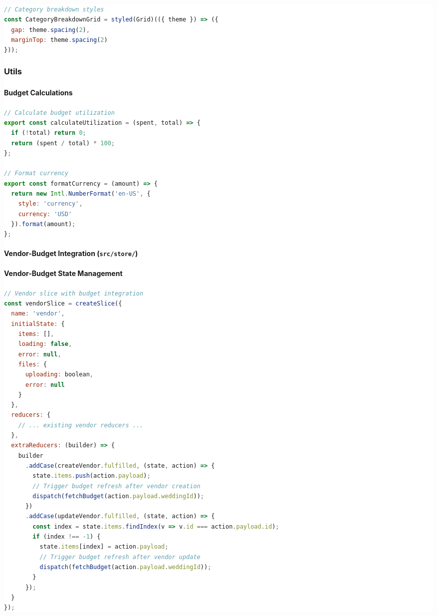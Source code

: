 ```javascript
// Category breakdown styles
const CategoryBreakdownGrid = styled(Grid)(({ theme }) => ({
  gap: theme.spacing(2),
  marginTop: theme.spacing(2)
}));
```

### Utils

#### Budget Calculations
```javascript
// Calculate budget utilization
export const calculateUtilization = (spent, total) => {
  if (!total) return 0;
  return (spent / total) * 100;
};

// Format currency
export const formatCurrency = (amount) => {
  return new Intl.NumberFormat('en-US', {
    style: 'currency',
    currency: 'USD'
  }).format(amount);
};
``` 

#### Vendor-Budget Integration (`src/store/`)

#### Vendor-Budget State Management
```javascript
// Vendor slice with budget integration
const vendorSlice = createSlice({
  name: 'vendor',
  initialState: {
    items: [],
    loading: false,
    error: null,
    files: {
      uploading: boolean,
      error: null
    }
  },
  reducers: {
    // ... existing vendor reducers ...
  },
  extraReducers: (builder) => {
    builder
      .addCase(createVendor.fulfilled, (state, action) => {
        state.items.push(action.payload);
        // Trigger budget refresh after vendor creation
        dispatch(fetchBudget(action.payload.weddingId));
      })
      .addCase(updateVendor.fulfilled, (state, action) => {
        const index = state.items.findIndex(v => v.id === action.payload.id);
        if (index !== -1) {
          state.items[index] = action.payload;
          // Trigger budget refresh after vendor update
          dispatch(fetchBudget(action.payload.weddingId));
        }
      });
  }
});

```